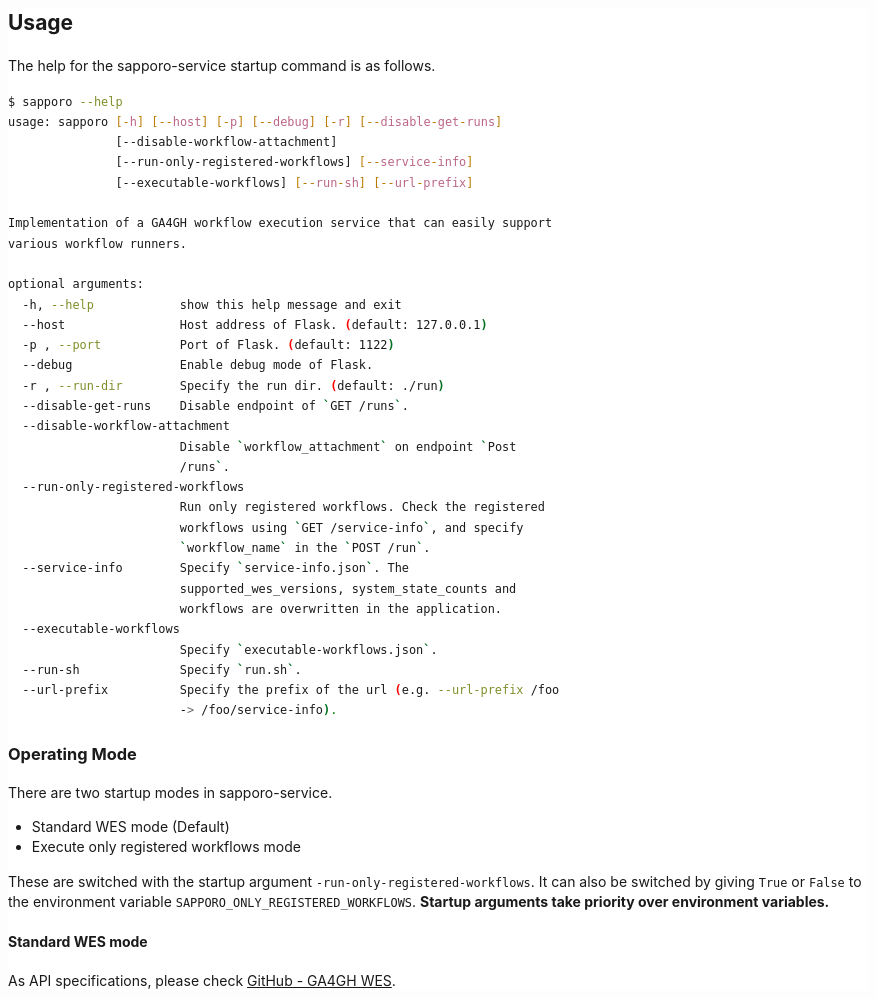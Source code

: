 ## Usage

The help for the sapporo-service startup command is as follows.

```bash
$ sapporo --help
usage: sapporo [-h] [--host] [-p] [--debug] [-r] [--disable-get-runs]
               [--disable-workflow-attachment]
               [--run-only-registered-workflows] [--service-info]
               [--executable-workflows] [--run-sh] [--url-prefix]

Implementation of a GA4GH workflow execution service that can easily support
various workflow runners.

optional arguments:
  -h, --help            show this help message and exit
  --host                Host address of Flask. (default: 127.0.0.1)
  -p , --port           Port of Flask. (default: 1122)
  --debug               Enable debug mode of Flask.
  -r , --run-dir        Specify the run dir. (default: ./run)
  --disable-get-runs    Disable endpoint of `GET /runs`.
  --disable-workflow-attachment
                        Disable `workflow_attachment` on endpoint `Post
                        /runs`.
  --run-only-registered-workflows
                        Run only registered workflows. Check the registered
                        workflows using `GET /service-info`, and specify
                        `workflow_name` in the `POST /run`.
  --service-info        Specify `service-info.json`. The
                        supported_wes_versions, system_state_counts and
                        workflows are overwritten in the application.
  --executable-workflows
                        Specify `executable-workflows.json`.
  --run-sh              Specify `run.sh`.
  --url-prefix          Specify the prefix of the url (e.g. --url-prefix /foo
                        -> /foo/service-info).
```

### Operating Mode

There are two startup modes in sapporo-service.

- Standard WES mode (Default)
- Execute only registered workflows mode

These are switched with the startup argument `-run-only-registered-workflows`.
It can also be switched by giving `True` or `False` to the environment variable `SAPPORO_ONLY_REGISTERED_WORKFLOWS`.
**Startup arguments take priority over environment variables.**

#### Standard WES mode

As API specifications, please check [GitHub - GA4GH WES](https://github.com/ga4gh/workflow-execution-service-schemas).
